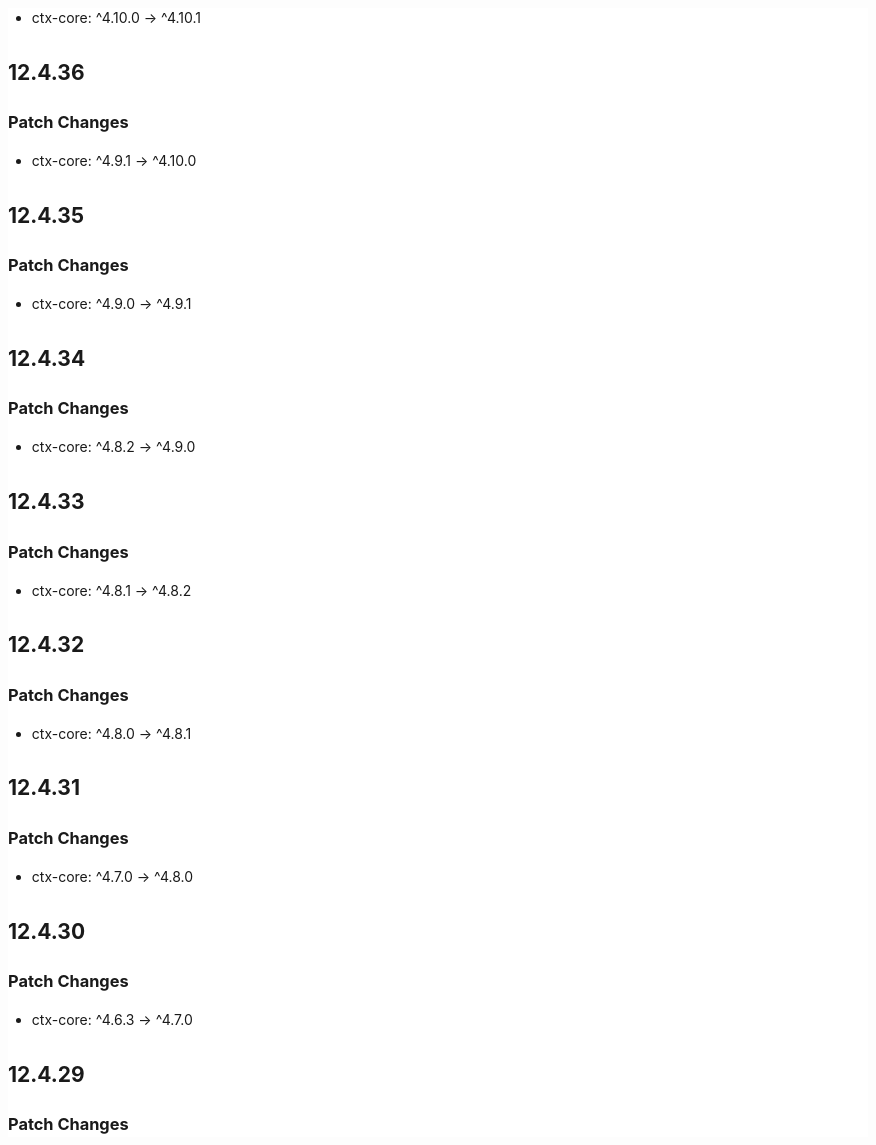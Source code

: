 - ctx-core: ^4.10.0 -> ^4.10.1

## 12.4.36

### Patch Changes

- ctx-core: ^4.9.1 -> ^4.10.0

## 12.4.35

### Patch Changes

- ctx-core: ^4.9.0 -> ^4.9.1

## 12.4.34

### Patch Changes

- ctx-core: ^4.8.2 -> ^4.9.0

## 12.4.33

### Patch Changes

- ctx-core: ^4.8.1 -> ^4.8.2

## 12.4.32

### Patch Changes

- ctx-core: ^4.8.0 -> ^4.8.1

## 12.4.31

### Patch Changes

- ctx-core: ^4.7.0 -> ^4.8.0

## 12.4.30

### Patch Changes

- ctx-core: ^4.6.3 -> ^4.7.0

## 12.4.29

### Patch Changes
